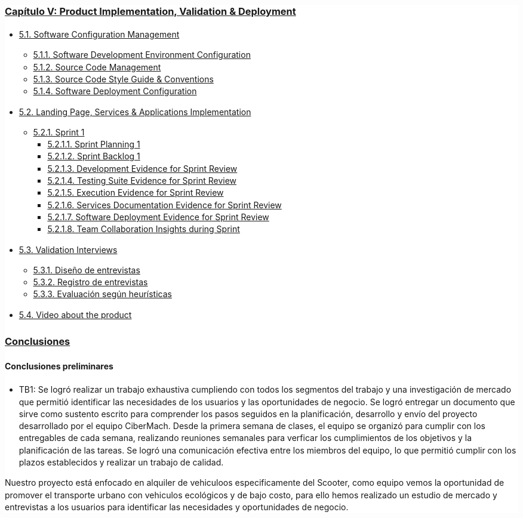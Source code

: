 ### [Capítulo V: Product Implementation, Validation & Deployment](#capítulo-v-product-implementation-validation--deployment)
- [5.1. Software Configuration Management](#51-software-configuration-management)
    - [5.1.1. Software Development Environment Configuration](#511-software-development-environment-configuration)
    - [5.1.2. Source Code Management](#512-source-code-management)
    - [5.1.3. Source Code Style Guide & Conventions](#513-source-code-style-guide--conventions)
    - [5.1.4. Software Deployment Configuration](#514-software-deployment-configuration)
- [5.2. Landing Page, Services & Applications Implementation](#52-landing-page-services--applications-implementation)
    - [5.2.1. Sprint 1](#521-sprint-1)
        - [5.2.1.1. Sprint Planning 1](#5211-sprint-planning-1)
        - [5.2.1.2. Sprint Backlog 1](#5212-sprint-backlog-1)
        - [5.2.1.3. Development Evidence for Sprint Review](#5213-development-evidence-for-sprint-review)
        - [5.2.1.4. Testing Suite Evidence for Sprint Review](#5214-testing-suite-evidence-for-sprint-review)
        - [5.2.1.5. Execution Evidence for Sprint Review](#5215-execution-evidence-for-sprint-review)
        - [5.2.1.6. Services Documentation Evidence for Sprint Review](#5216-services-documentation-evidence-for-sprint-review)
        - [5.2.1.7. Software Deployment Evidence for Sprint Review](#5217-software-deployment-evidence-for-sprint-review)
        - [5.2.1.8. Team Collaboration Insights during Sprint](#5218-team-collaboration-insights-during-sprint)

- [5.3. Validation Interviews](#53-validation-interviews)
    - [5.3.1. Diseño de entrevistas](#531-diseño-de-entrevistas)
    - [5.3.2. Registro de entrevistas](#532-registro-de-entrevistas)
    - [5.3.3. Evaluación según heurísticas](#532-evaluación-según-heurísticas)

- [5.4. Video about the product](#54-video-about-the-product)

### [Conclusiones](#conclusiones)

#### Conclusiones preliminares 
- TB1: 
Se logró realizar un trabajo exhaustiva cumpliendo con todos los segmentos del trabajo y una investigación de mercado que permitió identificar 
las necesidades de los usuarios y las oportunidades de negocio. Se logró entregar un documento que sirve como sustento escrito para comprender 
los pasos seguidos en la planificación, desarrollo y envío del proyecto desarrollado por el equipo CiberMach.
Desde la primera semana de clases, el equipo se organizó para cumplir con los entregables de cada semana, realizando reuniones semanales para 
verficar los cumplimientos de los objetivos y la planificación de las tareas. Se logró una comunicación efectiva entre los miembros del equipo,
lo que permitió cumplir con los plazos establecidos y realizar un trabajo de calidad.

Nuestro proyecto está enfocado en alquiler de vehiculoos especificamente del Scooter, como equipo vemos la oportunidad de promover el transporte
urbano con vehiculos ecológicos y de bajo costo, para ello hemos realizado un estudio de mercado y entrevistas a los usuarios para identificar
las necesidades y oportunidades de negocio.
